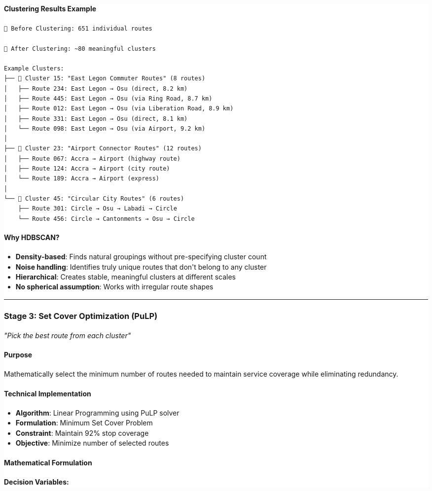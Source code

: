 #### **Clustering Results Example**

```
📁 Before Clustering: 651 individual routes

📁 After Clustering: ~80 meaningful clusters

Example Clusters:
├── 📁 Cluster 15: "East Legon Commuter Routes" (8 routes)
│   ├── Route 234: East Legon → Osu (direct, 8.2 km)
│   ├── Route 445: East Legon → Osu (via Ring Road, 8.7 km)
│   ├── Route 012: East Legon → Osu (via Liberation Road, 8.9 km)
│   ├── Route 331: East Legon → Osu (direct, 8.1 km)
│   └── Route 098: East Legon → Osu (via Airport, 9.2 km)
│
├── 📁 Cluster 23: "Airport Connector Routes" (12 routes)
│   ├── Route 067: Accra → Airport (highway route)
│   ├── Route 124: Accra → Airport (city route)
│   └── Route 189: Accra → Airport (express)
│
└── 📁 Cluster 45: "Circular City Routes" (6 routes)
    ├── Route 301: Circle → Osu → Labadi → Circle
    └── Route 456: Circle → Cantonments → Osu → Circle
```

#### **Why HDBSCAN?**

- **Density-based**: Finds natural groupings without pre-specifying cluster count
- **Noise handling**: Identifies truly unique routes that don't belong to any cluster
- **Hierarchical**: Creates stable, meaningful clusters at different scales
- **No spherical assumption**: Works with irregular route shapes

---

### **Stage 3: Set Cover Optimization (PuLP)**

_"Pick the best route from each cluster"_

#### **Purpose**

Mathematically select the minimum number of routes needed to maintain service coverage while eliminating redundancy.

#### **Technical Implementation**

- **Algorithm**: Linear Programming using PuLP solver
- **Formulation**: Minimum Set Cover Problem
- **Constraint**: Maintain 92% stop coverage
- **Objective**: Minimize number of selected routes

#### **Mathematical Formulation**

**Decision Variables:**
